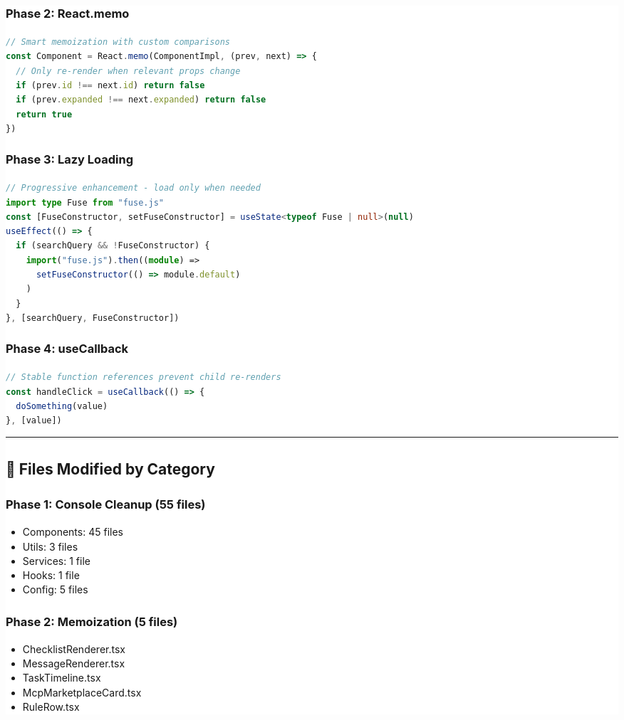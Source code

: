 ### Phase 2: React.memo
```typescript
// Smart memoization with custom comparisons
const Component = React.memo(ComponentImpl, (prev, next) => {
  // Only re-render when relevant props change
  if (prev.id !== next.id) return false
  if (prev.expanded !== next.expanded) return false
  return true
})
```

### Phase 3: Lazy Loading
```typescript
// Progressive enhancement - load only when needed
import type Fuse from "fuse.js"
const [FuseConstructor, setFuseConstructor] = useState<typeof Fuse | null>(null)
useEffect(() => {
  if (searchQuery && !FuseConstructor) {
    import("fuse.js").then((module) => 
      setFuseConstructor(() => module.default)
    )
  }
}, [searchQuery, FuseConstructor])
```

### Phase 4: useCallback
```typescript
// Stable function references prevent child re-renders
const handleClick = useCallback(() => {
  doSomething(value)
}, [value])
```

---

## 📝 Files Modified by Category

### Phase 1: Console Cleanup (55 files)
- Components: 45 files
- Utils: 3 files  
- Services: 1 file
- Hooks: 1 file
- Config: 5 files

### Phase 2: Memoization (5 files)
- ChecklistRenderer.tsx
- MessageRenderer.tsx
- TaskTimeline.tsx
- McpMarketplaceCard.tsx
- RuleRow.tsx
